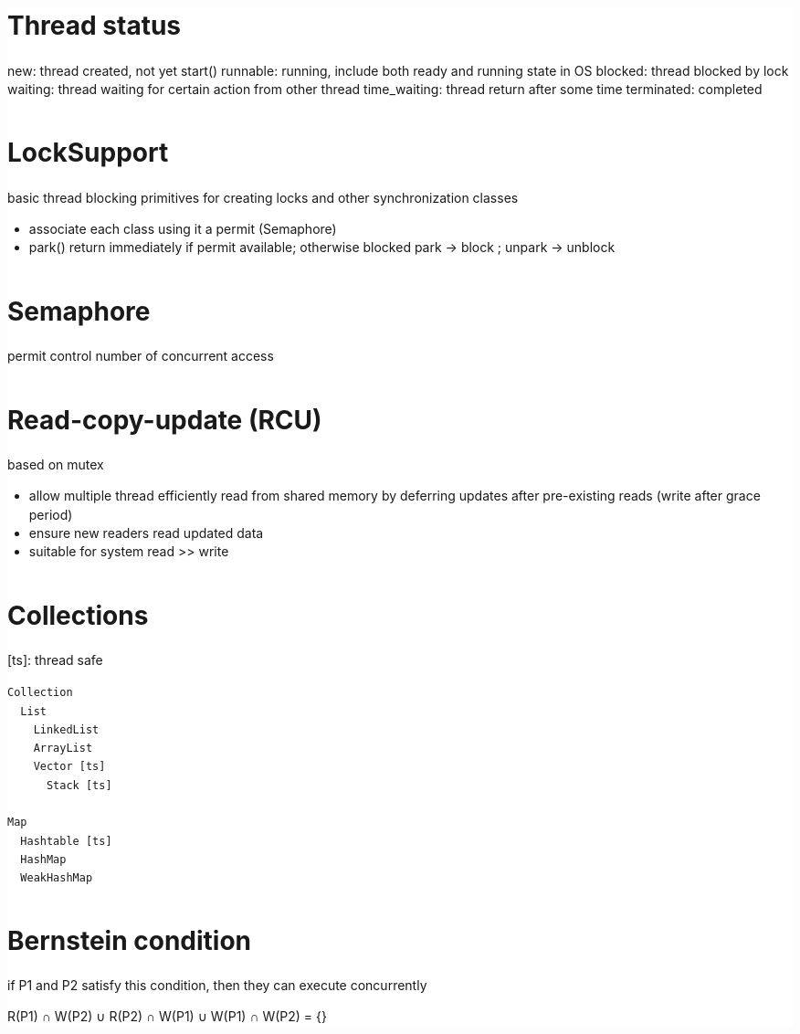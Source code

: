 # Thread status
new: thread created, not yet start()
runnable: running, include both ready and running state in OS
blocked: thread blocked by lock
waiting: thread waiting for certain action from other thread
time_waiting: thread return after some time
terminated: completed

# LockSupport
basic thread blocking primitives for creating locks and other synchronization classes
- associate each class using it a permit (Semaphore)
- park() return immediately if permit available; otherwise blocked
park -> block ; unpark -> unblock

# Semaphore
permit control number of concurrent access

# Read-copy-update (RCU)
based on mutex
- allow multiple thread efficiently read from shared memory by deferring updates after pre-existing reads (write after grace period)
- ensure new readers read updated data
- suitable for system read >> write


# Collections
[ts]: thread safe
```
Collection
  List
    LinkedList
    ArrayList
    Vector [ts]
      Stack [ts]

Map
  Hashtable [ts]
  HashMap
  WeakHashMap
```

# Bernstein condition
if P1 and P2 satisfy this condition, then they can execute concurrently

R(P1) ∩ W(P2) ∪ R(P2) ∩ W(P1) ∪ W(P1) ∩ W(P2) = {}
